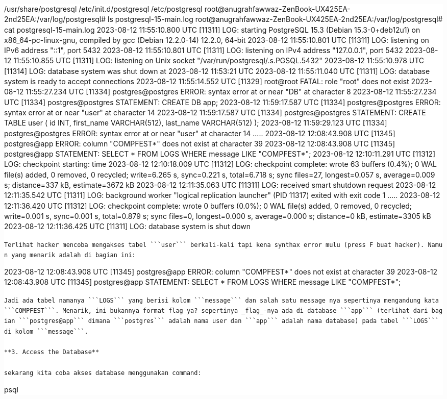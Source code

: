 /usr/share/postgresql
/etc/init.d/postgresql
/etc/postgresql
root@anugrahfawwaz-ZenBook-UX425EA-2nd25EA:/var/log/postgresql# ls
postgresql-15-main.log
root@anugrahfawwaz-ZenBook-UX425EA-2nd25EA:/var/log/postgresql# cat postgresql-15-main.log 
2023-08-12 11:55:10.800 UTC [11311] LOG:  starting PostgreSQL 15.3 (Debian 15.3-0+deb12u1) on x86_64-pc-linux-gnu, compiled by gcc (Debian 12.2.0-14) 12.2.0, 64-bit
2023-08-12 11:55:10.801 UTC [11311] LOG:  listening on IPv6 address "::1", port 5432
2023-08-12 11:55:10.801 UTC [11311] LOG:  listening on IPv4 address "127.0.0.1", port 5432
2023-08-12 11:55:10.855 UTC [11311] LOG:  listening on Unix socket "/var/run/postgresql/.s.PGSQL.5432"
2023-08-12 11:55:10.978 UTC [11314] LOG:  database system was shut down at 2023-08-12 11:53:21 UTC
2023-08-12 11:55:11.040 UTC [11311] LOG:  database system is ready to accept connections
2023-08-12 11:55:14.552 UTC [11329] root@root FATAL:  role "root" does not exist
2023-08-12 11:55:27.234 UTC [11334] postgres@postgres ERROR:  syntax error at or near "DB" at character 8
2023-08-12 11:55:27.234 UTC [11334] postgres@postgres STATEMENT:  CREATE DB app;
2023-08-12 11:59:17.587 UTC [11334] postgres@postgres ERROR:  syntax error at or near "user" at character 14
2023-08-12 11:59:17.587 UTC [11334] postgres@postgres STATEMENT:  CREATE TABLE user 
	(
	    id	INT,
	    first_name	VARCHAR(512),
	    last_name	VARCHAR(512)
	);
2023-08-12 11:59:29.123 UTC [11334] postgres@postgres ERROR:  syntax error at or near "user" at character 14
.....
2023-08-12 12:08:43.908 UTC [11345] postgres@app ERROR:  column "COMPFEST*" does not exist at character 39
2023-08-12 12:08:43.908 UTC [11345] postgres@app STATEMENT:  SELECT * FROM LOGS WHERE message LIKE "COMPFEST*";
2023-08-12 12:10:11.291 UTC [11312] LOG:  checkpoint starting: time
2023-08-12 12:10:18.009 UTC [11312] LOG:  checkpoint complete: wrote 63 buffers (0.4%); 0 WAL file(s) added, 0 removed, 0 recycled; write=6.265 s, sync=0.221 s, total=6.718 s; sync files=27, longest=0.057 s, average=0.009 s; distance=337 kB, estimate=3672 kB
2023-08-12 12:11:35.063 UTC [11311] LOG:  received smart shutdown request
2023-08-12 12:11:35.542 UTC [11311] LOG:  background worker "logical replication launcher" (PID 11317) exited with exit code 1
.....
2023-08-12 12:11:36.420 UTC [11312] LOG:  checkpoint complete: wrote 0 buffers (0.0%); 0 WAL file(s) added, 0 removed, 0 recycled; write=0.001 s, sync=0.001 s, total=0.879 s; sync files=0, longest=0.000 s, average=0.000 s; distance=0 kB, estimate=3305 kB
2023-08-12 12:11:36.425 UTC [11311] LOG:  database system is shut down

```
Terlihat hacker mencoba mengakses tabel ```user``` berkali-kali tapi kena synthax error mulu (press F buat hacker). Namun yang menarik adalah di bagian ini:
```
2023-08-12 12:08:43.908 UTC [11345] postgres@app ERROR:  column "COMPFEST*" does not exist at character 39
2023-08-12 12:08:43.908 UTC [11345] postgres@app STATEMENT:  SELECT * FROM LOGS WHERE message LIKE "COMPFEST*";
```
Jadi ada tabel namanya ```LOGS``` yang berisi kolom ```message``` dan salah satu message nya sepertinya mengandung kata ```COMPFEST```. Menarik, ini bukannya format flag ya? sepertinya _flag_-nya ada di database ```app``` (terlihat dari bagian ```postgres@app``` dimana ```postgres``` adalah nama user dan ```app``` adalah nama database) pada tabel ```LOGS``` di kolom ```message```.

**3. Access the Database**

sekarang kita coba akses database menggunakan command:
```
psql